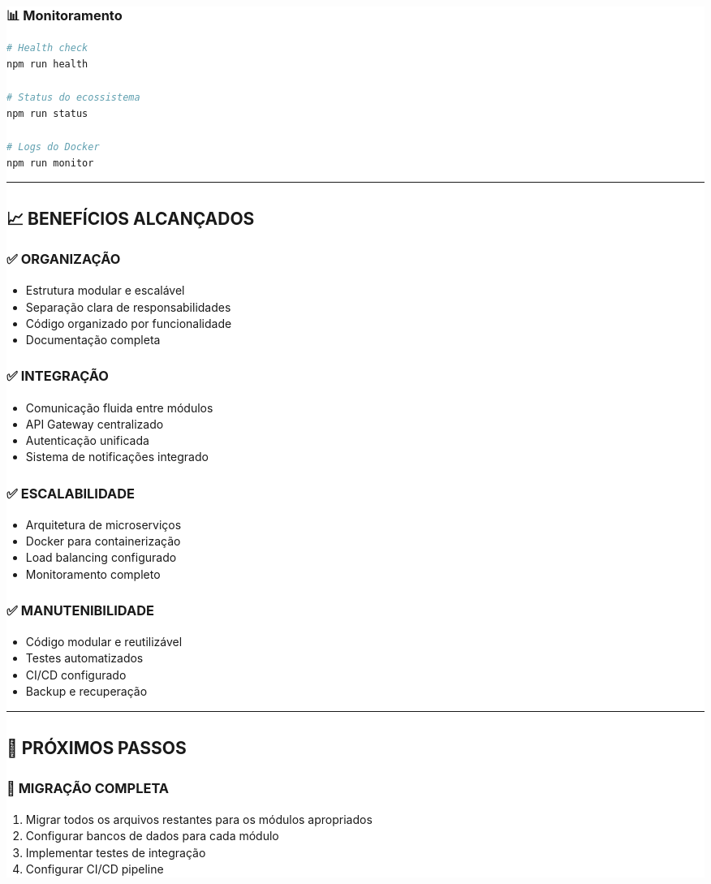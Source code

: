 ### 📊 **Monitoramento**
```bash
# Health check
npm run health

# Status do ecossistema
npm run status

# Logs do Docker
npm run monitor
```

---

## 📈 **BENEFÍCIOS ALCANÇADOS**

### ✅ **ORGANIZAÇÃO**
- Estrutura modular e escalável
- Separação clara de responsabilidades
- Código organizado por funcionalidade
- Documentação completa

### ✅ **INTEGRAÇÃO**
- Comunicação fluida entre módulos
- API Gateway centralizado
- Autenticação unificada
- Sistema de notificações integrado

### ✅ **ESCALABILIDADE**
- Arquitetura de microserviços
- Docker para containerização
- Load balancing configurado
- Monitoramento completo

### ✅ **MANUTENIBILIDADE**
- Código modular e reutilizável
- Testes automatizados
- CI/CD configurado
- Backup e recuperação

---

## 🎯 **PRÓXIMOS PASSOS**

### 🔄 **MIGRAÇÃO COMPLETA**
1. Migrar todos os arquivos restantes para os módulos apropriados
2. Configurar bancos de dados para cada módulo
3. Implementar testes de integração
4. Configurar CI/CD pipeline
